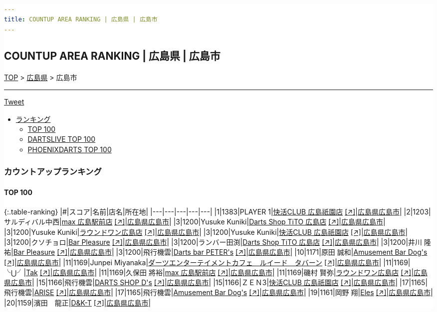 ```yaml
---
title: COUNTUP AREA RANKING | 広島県 | 広島市
---
```

## COUNTUP AREA RANKING | 広島県 | 広島市

[TOP](/darts/rank/) > [広島県](/darts/rank/広島県/) > 広島市

___

<a href="https://twitter.com/share?ref_src=twsrc%5Etfw" data-text="COUNTUP AREA RANKING | 広島県広島市" class="twitter-share-button" data-hashtags="DARTSLIVE,PHOENIXDARTS,darts,ダーツ" data-show-count="false">Tweet</a>

* [ランキング](#カウントアップランキング)
    * [TOP 100](#top-100)
    * [DARTSLIVE TOP 100](#dartslive-top-100)
    * [PHOENIXDARTS TOP 100](#phoenixdarts-top-100)

### カウントアップランキング

#### TOP 100



{:.table-ranking}
|#|スコア|名前|店名|所在地|
|---|---|---|---|---|
|1|1383|<span class="rank-name-dl">PLAYER 1</span>|<a href="/darts/rank/shops/862942ff9a03660afec1ae84bb28bd87.html">快活CLUB 広島祇園店</a> <a href="https://search.dartslive.com/jp/shop/862942ff9a03660afec1ae84bb28bd87">[↗]</a>|<a href="/darts/rank/広島県/広島市">広島県広島市</a>|
|2|1203|<span class="rank-name-dl">サルディバル中西</span>|<a href="/darts/rank/shops/ed237ae568c878040d9b047a20a7ba1e.html">max 広島駅前店</a> <a href="https://search.dartslive.com/jp/shop/ed237ae568c878040d9b047a20a7ba1e">[↗]</a>|<a href="/darts/rank/広島県/広島市">広島県広島市</a>|
|3|1200|<span class="rank-name-dl">Yusuke Kuniki</span>|<a href="/darts/rank/shops/a2c7e8a3cedc0c50b21333aee1bd51e4.html">Darts Shop TiTO 広島店</a> <a href="https://search.dartslive.com/jp/shop/a2c7e8a3cedc0c50b21333aee1bd51e4">[↗]</a>|<a href="/darts/rank/広島県/広島市">広島県広島市</a>|
|3|1200|<span class="rank-name-dl">Yusuke Kuniki</span>|<a href="/darts/rank/shops/d3da28c4b625fe980d9b047a20a7ba1e.html">ラウンドワン広島店</a> <a href="https://search.dartslive.com/jp/shop/d3da28c4b625fe980d9b047a20a7ba1e">[↗]</a>|<a href="/darts/rank/広島県/広島市">広島県広島市</a>|
|3|1200|<span class="rank-name-dl">Yusuke Kuniki</span>|<a href="/darts/rank/shops/862942ff9a03660afec1ae84bb28bd87.html">快活CLUB 広島祇園店</a> <a href="https://search.dartslive.com/jp/shop/862942ff9a03660afec1ae84bb28bd87">[↗]</a>|<a href="/darts/rank/広島県/広島市">広島県広島市</a>|
|3|1200|<span class="rank-name-pd">クソチョロ</span>|<a href="/darts/rank/shops/72103.html">Bar Pleasure</a> <a href="https://vs.phoenixdarts.com/jp/shop/shopDetailInfo/s_72103?s_seq=72103">[↗]</a>|<a href="/darts/rank/広島県/広島市">広島県広島市</a>|
|3|1200|<span class="rank-name-dl">ランバー田渕</span>|<a href="/darts/rank/shops/a2c7e8a3cedc0c50b21333aee1bd51e4.html">Darts Shop TiTO 広島店</a> <a href="https://search.dartslive.com/jp/shop/a2c7e8a3cedc0c50b21333aee1bd51e4">[↗]</a>|<a href="/darts/rank/広島県/広島市">広島県広島市</a>|
|3|1200|<span class="rank-name-pd">井川 隆祐</span>|<a href="/darts/rank/shops/72103.html">Bar Pleasure</a> <a href="https://vs.phoenixdarts.com/jp/shop/shopDetailInfo/s_72103?s_seq=72103">[↗]</a>|<a href="/darts/rank/広島県/広島市">広島県広島市</a>|
|3|1200|<span class="rank-name-dl">飛行機雲</span>|<a href="/darts/rank/shops/2db01f1f8741da4458d385ea46352d8f.html">Darts bar PETER's</a> <a href="https://search.dartslive.com/jp/shop/2db01f1f8741da4458d385ea46352d8f">[↗]</a>|<a href="/darts/rank/広島県/広島市">広島県広島市</a>|
|10|1171|<span class="rank-name-dl">原田 誠和</span>|<a href="/darts/rank/shops/04c23937e34d0ae6b21333aee1bd51e4.html">Amusement Bar Dog's</a> <a href="https://search.dartslive.com/jp/shop/04c23937e34d0ae6b21333aee1bd51e4">[↗]</a>|<a href="/darts/rank/広島県/広島市">広島県広島市</a>|
|11|1169|<span class="rank-name-dl">Junpei Miyanaka</span>|<a href="/darts/rank/shops/23e396db722f199aa3f63593b5358cc4.html">ダーツエンターテイメントカフェ　ルイード　タバーン</a> <a href="https://search.dartslive.com/jp/shop/23e396db722f199aa3f63593b5358cc4">[↗]</a>|<a href="/darts/rank/広島県/広島市">広島県広島市</a>|
|11|1169|<span class="rank-name-dl">╰⋃╯</span>|<a href="/darts/rank/shops/28d1b112d25876a0f454cb89828a1cfe.html">Tak</a> <a href="https://search.dartslive.com/jp/shop/28d1b112d25876a0f454cb89828a1cfe">[↗]</a>|<a href="/darts/rank/広島県/広島市">広島県広島市</a>|
|11|1169|<span class="rank-name-dl">久保田 將裕</span>|<a href="/darts/rank/shops/ed237ae568c878040d9b047a20a7ba1e.html">max 広島駅前店</a> <a href="https://search.dartslive.com/jp/shop/ed237ae568c878040d9b047a20a7ba1e">[↗]</a>|<a href="/darts/rank/広島県/広島市">広島県広島市</a>|
|11|1169|<span class="rank-name-pd"><span class="pro-icon-pd"></span>磯村 賢弥</span>|<a href="/darts/rank/shops/10218.html">ラウンドワン広島店</a> <a href="https://vs.phoenixdarts.com/jp/shop/shopDetailInfo/s_10218?s_seq=10218">[↗]</a>|<a href="/darts/rank/広島県/広島市">広島県広島市</a>|
|15|1166|<span class="rank-name-dl">飛行機雲</span>|<a href="/darts/rank/shops/c523d876e21ad32f790ab824ce8730e5.html">DARTS SHOP D's</a> <a href="https://search.dartslive.com/jp/shop/c523d876e21ad32f790ab824ce8730e5">[↗]</a>|<a href="/darts/rank/広島県/広島市">広島県広島市</a>|
|15|1166|<span class="rank-name-pd">ＺＥＮ3</span>|<a href="/darts/rank/shops/7250.html">快活CLUB 広島祇園店</a> <a href="https://vs.phoenixdarts.com/jp/shop/shopDetailInfo/s_7250?s_seq=7250">[↗]</a>|<a href="/darts/rank/広島県/広島市">広島県広島市</a>|
|17|1165|<span class="rank-name-dl">飛行機雲</span>|<a href="/darts/rank/shops/e62bd306ebcce91158d385ea46352d8f.html">ARISE</a> <a href="https://search.dartslive.com/jp/shop/e62bd306ebcce91158d385ea46352d8f">[↗]</a>|<a href="/darts/rank/広島県/広島市">広島県広島市</a>|
|17|1165|<span class="rank-name-dl">飛行機雲</span>|<a href="/darts/rank/shops/04c23937e34d0ae6b21333aee1bd51e4.html">Amusement Bar Dog's</a> <a href="https://search.dartslive.com/jp/shop/04c23937e34d0ae6b21333aee1bd51e4">[↗]</a>|<a href="/darts/rank/広島県/広島市">広島県広島市</a>|
|19|1161|<span class="rank-name-dl">岡野 翔</span>|<a href="/darts/rank/shops/73dc5c1c9804f6bf25d56fb0e5c39bac.html">Eles</a> <a href="https://search.dartslive.com/jp/shop/73dc5c1c9804f6bf25d56fb0e5c39bac">[↗]</a>|<a href="/darts/rank/広島県/広島市">広島県広島市</a>|
|20|1159|<span class="rank-name-dl">濱田　龍正</span>|<a href="/darts/rank/shops/70023abca245071d28032249b44395af.html">D&K-T</a> <a href="https://search.dartslive.com/jp/shop/70023abca245071d28032249b44395af">[↗]</a>|<a href="/darts/rank/広島県/広島市">広島県広島市</a>|